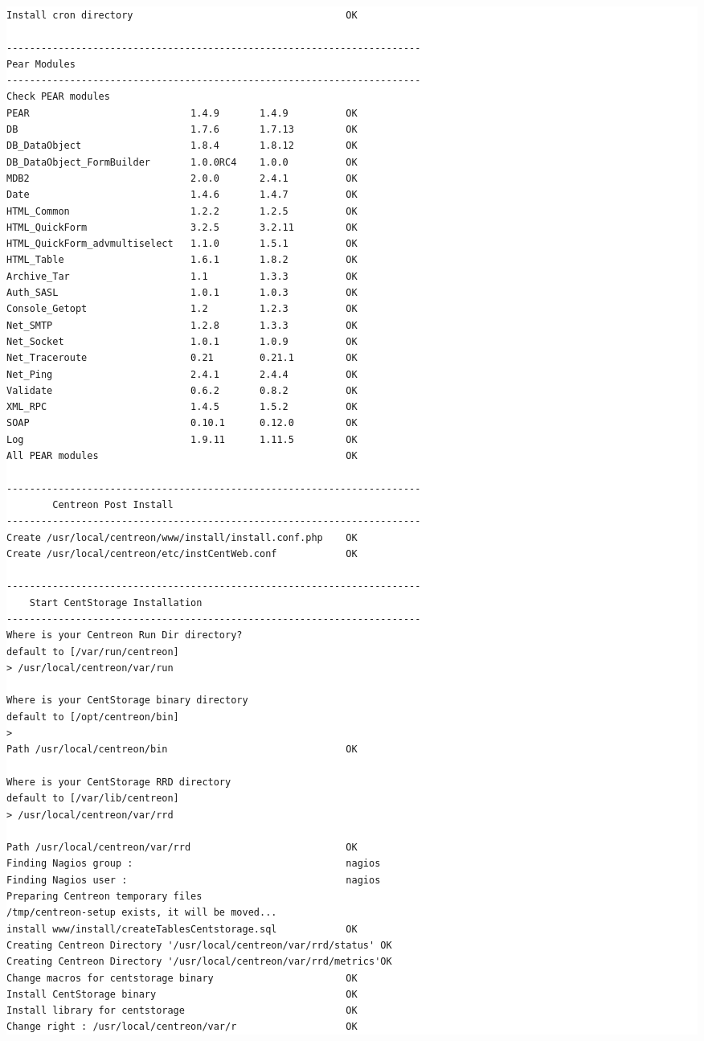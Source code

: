 ~~~~ {.code}
Install cron directory                                     OK

------------------------------------------------------------------------
Pear Modules
------------------------------------------------------------------------
Check PEAR modules
PEAR                            1.4.9       1.4.9          OK
DB                              1.7.6       1.7.13         OK
DB_DataObject                   1.8.4       1.8.12         OK
DB_DataObject_FormBuilder       1.0.0RC4    1.0.0          OK
MDB2                            2.0.0       2.4.1          OK
Date                            1.4.6       1.4.7          OK
HTML_Common                     1.2.2       1.2.5          OK
HTML_QuickForm                  3.2.5       3.2.11         OK
HTML_QuickForm_advmultiselect   1.1.0       1.5.1          OK
HTML_Table                      1.6.1       1.8.2          OK
Archive_Tar                     1.1         1.3.3          OK
Auth_SASL                       1.0.1       1.0.3          OK
Console_Getopt                  1.2         1.2.3          OK
Net_SMTP                        1.2.8       1.3.3          OK
Net_Socket                      1.0.1       1.0.9          OK
Net_Traceroute                  0.21        0.21.1         OK
Net_Ping                        2.4.1       2.4.4          OK
Validate                        0.6.2       0.8.2          OK
XML_RPC                         1.4.5       1.5.2          OK
SOAP                            0.10.1      0.12.0         OK
Log                             1.9.11      1.11.5         OK
All PEAR modules                                           OK

------------------------------------------------------------------------
        Centreon Post Install
------------------------------------------------------------------------
Create /usr/local/centreon/www/install/install.conf.php    OK
Create /usr/local/centreon/etc/instCentWeb.conf            OK

------------------------------------------------------------------------
    Start CentStorage Installation
------------------------------------------------------------------------
Where is your Centreon Run Dir directory?
default to [/var/run/centreon]
> /usr/local/centreon/var/run

Where is your CentStorage binary directory
default to [/opt/centreon/bin]
> 
Path /usr/local/centreon/bin                               OK

Where is your CentStorage RRD directory
default to [/var/lib/centreon]
> /usr/local/centreon/var/rrd

Path /usr/local/centreon/var/rrd                           OK
Finding Nagios group :                                     nagios
Finding Nagios user :                                      nagios
Preparing Centreon temporary files
/tmp/centreon-setup exists, it will be moved...
install www/install/createTablesCentstorage.sql            OK
Creating Centreon Directory '/usr/local/centreon/var/rrd/status' OK
Creating Centreon Directory '/usr/local/centreon/var/rrd/metrics'OK
Change macros for centstorage binary                       OK
Install CentStorage binary                                 OK
Install library for centstorage                            OK
Change right : /usr/local/centreon/var/r                   OK
~~~~